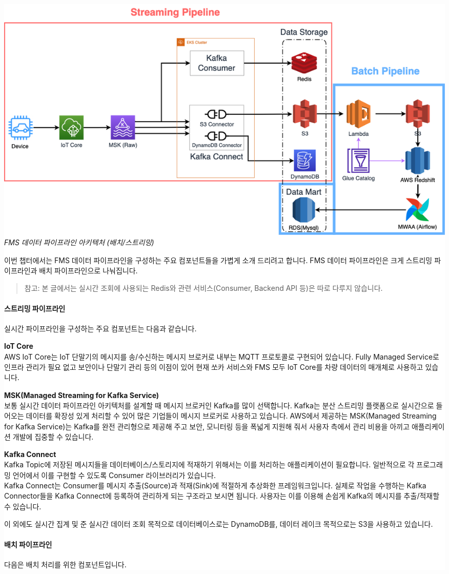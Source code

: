 ![batch-streaming.png](/img/build-fms-data-pipeline/fms-pipeline-batch-streaming.png)_FMS 데이터 파이프라인 아키텍처 (배치/스트리밍)_

이번 챕터에서는 FMS 데이터 파이프라인을 구성하는 주요 컴포넌트들을 가볍게 소개 드리려고 합니다.
FMS 데이터 파이프라인은 크게 스트리밍 파이프라인과 배치 파이프라인으로 나눠집니다.

> 참고: 본 글에서는 실시간 조회에 사용되는 Redis와 관련 서비스(Consumer, Backend API 등)은 따로 다루지 않습니다.

#### 스트리밍 파이프라인

실시간 파이프라인을 구성하는 주요 컴포넌트는 다음과 같습니다.

**IoT Core**  
AWS IoT Core는 IoT 단말기의 메시지를 송/수신하는 메시지 브로커로 내부는 MQTT 프로토콜로 구현되어 있습니다. Fully Managed Service로 인프라 관리가 필요 없고 보안이나 단말기 관리 등의 이점이 있어 현재 쏘카 서비스와 FMS 모두 IoT Core를 차량 데이터의 매개체로 사용하고 있습니다.

**MSK(Managed Streaming for Kafka Service)**  
보통 실시간 데이터 파이프라인 아키텍처를 설계할 때 메시지 브로커인 Kafka를 많이 선택합니다. Kafka는 분산 스트리밍 플랫폼으로 실시간으로 들어오는 데이터를 확장성 있게 처리할 수 있어 많은 기업들이 메시지 브로커로 사용하고 있습니다.
AWS에서 제공하는 MSK(Managed Streaming for Kafka Service)는 Kafka를 완전 관리형으로 제공해 주고 보안, 모니터링 등을 폭넓게 지원해 줘서 사용자 측에서 관리 비용을 아끼고 애플리케이션 개발에 집중할 수 있습니다.

**Kafka Connect**  
Kafka Topic에 저장된 메시지들을 데이터베이스/스토리지에 적재하기 위해서는 이를 처리하는 애플리케이션이 필요합니다. 일반적으로 각 프로그래밍 언어에서 이를 구현할 수 있도록 Consumer 라이브러리가 있습니다.  
Kafka Connect는 Consumer를 메시지 추출(Source)과 적재(Sink)에 적절하게 추상화한 프레임워크입니다. 실제로 작업을 수행하는 Kafka Connector들을 Kafka Connect에 등록하여 관리하게 되는 구조라고 보시면 됩니다. 사용자는 이를 이용해 손쉽게 Kafka의 메시지를 추출/적재할 수 있습니다.

이 외에도 실시간 집계 및 준 실시간 데이터 조회 목적으로 데이터베이스로는 DynamoDB를, 데이터 레이크 목적으로는 S3을 사용하고 있습니다.

#### 배치 파이프라인

다음은 배치 처리를 위한 컴포넌트입니다.
